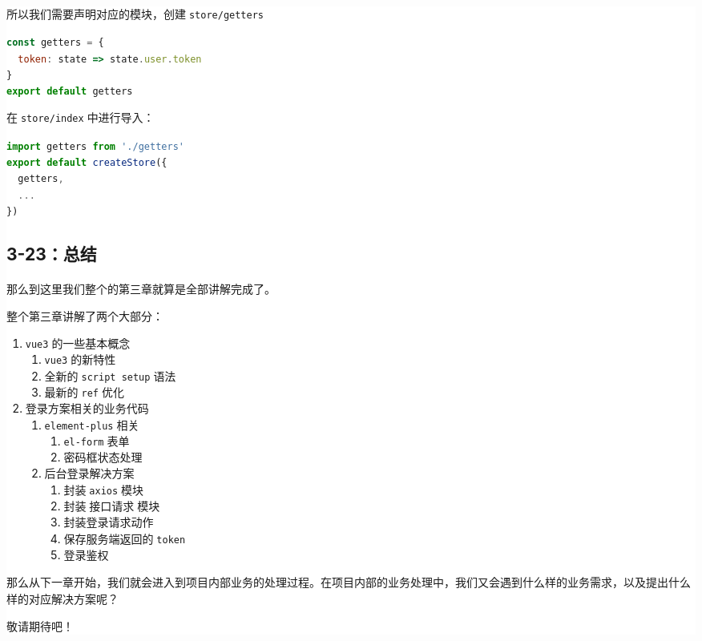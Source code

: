 所以我们需要声明对应的模块，创建 `store/getters`

```js
const getters = {
  token: state => state.user.token
}
export default getters

```

在 `store/index` 中进行导入：

```js
import getters from './getters'
export default createStore({
  getters,
  ...
})

```

## 3-23：总结

那么到这里我们整个的第三章就算是全部讲解完成了。

整个第三章讲解了两个大部分：

1. `vue3` 的一些基本概念
   1. `vue3` 的新特性
   2. 全新的 `script setup` 语法
   3. 最新的 `ref` 优化
2. 登录方案相关的业务代码
   1. `element-plus` 相关
      1. `el-form` 表单
      2. 密码框状态处理
   2. 后台登录解决方案
      1. 封装 `axios` 模块
      2. 封装 接口请求 模块
      3. 封装登录请求动作
      4. 保存服务端返回的 `token`
      5. 登录鉴权

那么从下一章开始，我们就会进入到项目内部业务的处理过程。在项目内部的业务处理中，我们又会遇到什么样的业务需求，以及提出什么样的对应解决方案呢？

敬请期待吧！